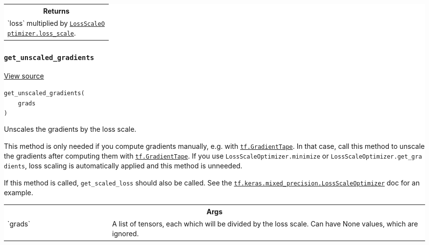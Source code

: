 


 <table class="responsive fixed orange">
<colgroup><col width="214px"><col></colgroup>
<tr><th colspan="2">Returns</th></tr>
<tr class="alt">
<td colspan="2">
`loss` multiplied by <a href="../../../tf/keras/mixed_precision/LossScaleOptimizer.md#loss_scale"><code>LossScaleOptimizer.loss_scale</code></a>.
</td>
</tr>

</table>



<h3 id="get_unscaled_gradients"><code>get_unscaled_gradients</code></h3>

<a target="_blank" href="https://github.com/keras-team/keras/tree/v2.7.0/keras/mixed_precision/loss_scale_optimizer.py#L530-L555">View source</a>

<pre class="devsite-click-to-copy prettyprint lang-py tfo-signature-link">
<code>get_unscaled_gradients(
    grads
)
</code></pre>

Unscales the gradients by the loss scale.

This method is only needed if you compute gradients manually, e.g. with
<a href="../../../tf/GradientTape.md"><code>tf.GradientTape</code></a>. In that case, call this method to unscale the gradients
after computing them with <a href="../../../tf/GradientTape.md"><code>tf.GradientTape</code></a>. If you use
`LossScaleOptimizer.minimize` or `LossScaleOptimizer.get_gradients`, loss
scaling is automatically applied and this method is unneeded.

If this method is called, `get_scaled_loss` should also be called. See
the <a href="../../../tf/keras/mixed_precision/LossScaleOptimizer.md"><code>tf.keras.mixed_precision.LossScaleOptimizer</code></a> doc for an
example.


 <table class="responsive fixed orange">
<colgroup><col width="214px"><col></colgroup>
<tr><th colspan="2">Args</th></tr>

<tr>
<td>
`grads`
</td>
<td>
A list of tensors, each which will be divided by the loss scale.
Can have None values, which are ignored.
</td>
</tr>
</table>
